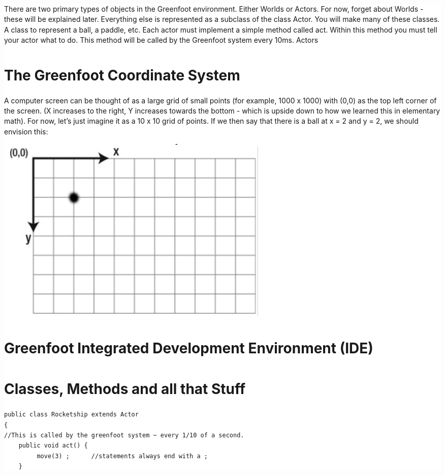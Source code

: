 There are two primary types of objects in the Greenfoot environment. Either Worlds or Actors. For now, forget about Worlds - these will be explained
later. Everything else is represented as a subclass of the class Actor. You will make many
of these classes. A class to represent a ball, a paddle, etc. Each actor must implement a
simple method called act. Within this method you must tell your actor what to do. This method
will be called by the Greenfoot system every 10ms. Actors

# The Greenfoot Coordinate System
A computer screen can be thought of as a large grid of small points
(for example, 1000 x 1000) with (0,0) as the top left corner of the
screen. (X increases to the right, Y increases towards the bottom -
which is upside down to how we learned this in elementary math).
For now, let’s just imagine it as a 10 x 10 grid of points.
If we then say that there is a ball at x = 2 and y = 2, we should
envision this:

<img src="images/screen.png" alt="Coordinate System" style="width: 500px;"/>


# Greenfoot Integrated Development Environment (IDE)

# Classes, Methods and all that Stuff
    public class Rocketship extends Actor
    {
    //This is called by the greenfoot system ~ every 1/10 of a second.
        public void act() {
    	     move(3) ;		//statements always end with a ;
        }
